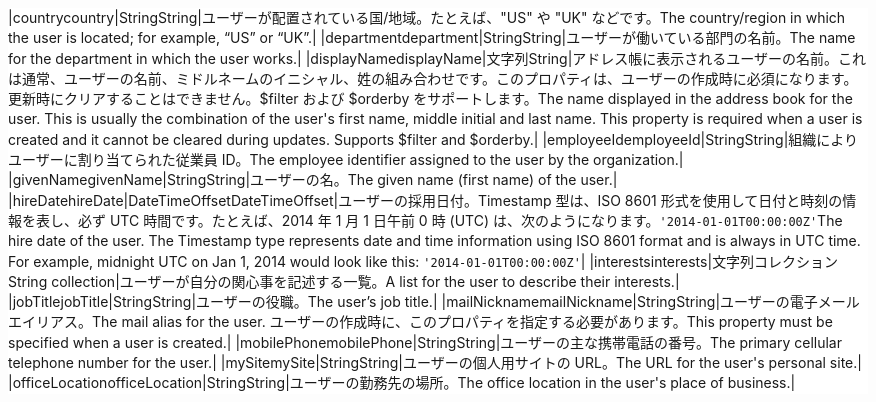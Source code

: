 |<span data-ttu-id="94670-159">country</span><span class="sxs-lookup"><span data-stu-id="94670-159">country</span></span>|<span data-ttu-id="94670-160">String</span><span class="sxs-lookup"><span data-stu-id="94670-160">String</span></span>|<span data-ttu-id="94670-161">ユーザーが配置されている国/地域。たとえば、"US" や "UK" などです。</span><span class="sxs-lookup"><span data-stu-id="94670-161">The country/region in which the user is located; for example, “US” or “UK”.</span></span>|
|<span data-ttu-id="94670-162">department</span><span class="sxs-lookup"><span data-stu-id="94670-162">department</span></span>|<span data-ttu-id="94670-163">String</span><span class="sxs-lookup"><span data-stu-id="94670-163">String</span></span>|<span data-ttu-id="94670-164">ユーザーが働いている部門の名前。</span><span class="sxs-lookup"><span data-stu-id="94670-164">The name for the department in which the user works.</span></span>|
|<span data-ttu-id="94670-165">displayName</span><span class="sxs-lookup"><span data-stu-id="94670-165">displayName</span></span>|<span data-ttu-id="94670-166">文字列</span><span class="sxs-lookup"><span data-stu-id="94670-166">String</span></span>|<span data-ttu-id="94670-p109">アドレス帳に表示されるユーザーの名前。これは通常、ユーザーの名前、ミドルネームのイニシャル、姓の組み合わせです。このプロパティは、ユーザーの作成時に必須になります。更新時にクリアすることはできません。$filter および $orderby をサポートします。</span><span class="sxs-lookup"><span data-stu-id="94670-p109">The name displayed in the address book for the user. This is usually the combination of the user's first name, middle initial and last name. This property is required when a user is created and it cannot be cleared during updates. Supports $filter and $orderby.</span></span>|
|<span data-ttu-id="94670-171">employeeId</span><span class="sxs-lookup"><span data-stu-id="94670-171">employeeId</span></span>|<span data-ttu-id="94670-172">String</span><span class="sxs-lookup"><span data-stu-id="94670-172">String</span></span>|<span data-ttu-id="94670-173">組織によりユーザーに割り当てられた従業員 ID。</span><span class="sxs-lookup"><span data-stu-id="94670-173">The employee identifier assigned to the user by the organization.</span></span>|
|<span data-ttu-id="94670-174">givenName</span><span class="sxs-lookup"><span data-stu-id="94670-174">givenName</span></span>|<span data-ttu-id="94670-175">String</span><span class="sxs-lookup"><span data-stu-id="94670-175">String</span></span>|<span data-ttu-id="94670-176">ユーザーの名。</span><span class="sxs-lookup"><span data-stu-id="94670-176">The given name (first name) of the user.</span></span>|
|<span data-ttu-id="94670-177">hireDate</span><span class="sxs-lookup"><span data-stu-id="94670-177">hireDate</span></span>|<span data-ttu-id="94670-178">DateTimeOffset</span><span class="sxs-lookup"><span data-stu-id="94670-178">DateTimeOffset</span></span>|<span data-ttu-id="94670-p110">ユーザーの採用日付。Timestamp 型は、ISO 8601 形式を使用して日付と時刻の情報を表し、必ず UTC 時間です。たとえば、2014 年 1 月 1 日午前 0 時 (UTC) は、次のようになります。`'2014-01-01T00:00:00Z'`</span><span class="sxs-lookup"><span data-stu-id="94670-p110">The hire date of the user. The Timestamp type represents date and time information using ISO 8601 format and is always in UTC time. For example, midnight UTC on Jan 1, 2014 would look like this: `'2014-01-01T00:00:00Z'`</span></span>|
|<span data-ttu-id="94670-182">interests</span><span class="sxs-lookup"><span data-stu-id="94670-182">interests</span></span>|<span data-ttu-id="94670-183">文字列コレクション</span><span class="sxs-lookup"><span data-stu-id="94670-183">String collection</span></span>|<span data-ttu-id="94670-184">ユーザーが自分の関心事を記述する一覧。</span><span class="sxs-lookup"><span data-stu-id="94670-184">A list for the user to describe their interests.</span></span>|
|<span data-ttu-id="94670-185">jobTitle</span><span class="sxs-lookup"><span data-stu-id="94670-185">jobTitle</span></span>|<span data-ttu-id="94670-186">String</span><span class="sxs-lookup"><span data-stu-id="94670-186">String</span></span>|<span data-ttu-id="94670-187">ユーザーの役職。</span><span class="sxs-lookup"><span data-stu-id="94670-187">The user’s job title.</span></span>|
|<span data-ttu-id="94670-188">mailNickname</span><span class="sxs-lookup"><span data-stu-id="94670-188">mailNickname</span></span>|<span data-ttu-id="94670-189">String</span><span class="sxs-lookup"><span data-stu-id="94670-189">String</span></span>|<span data-ttu-id="94670-190">ユーザーの電子メール エイリアス。</span><span class="sxs-lookup"><span data-stu-id="94670-190">The mail alias for the user.</span></span> <span data-ttu-id="94670-191">ユーザーの作成時に、このプロパティを指定する必要があります。</span><span class="sxs-lookup"><span data-stu-id="94670-191">This property must be specified when a user is created.</span></span>|
|<span data-ttu-id="94670-192">mobilePhone</span><span class="sxs-lookup"><span data-stu-id="94670-192">mobilePhone</span></span>|<span data-ttu-id="94670-193">String</span><span class="sxs-lookup"><span data-stu-id="94670-193">String</span></span>|<span data-ttu-id="94670-194">ユーザーの主な携帯電話の番号。</span><span class="sxs-lookup"><span data-stu-id="94670-194">The primary cellular telephone number for the user.</span></span>|
|<span data-ttu-id="94670-195">mySite</span><span class="sxs-lookup"><span data-stu-id="94670-195">mySite</span></span>|<span data-ttu-id="94670-196">String</span><span class="sxs-lookup"><span data-stu-id="94670-196">String</span></span>|<span data-ttu-id="94670-197">ユーザーの個人用サイトの URL。</span><span class="sxs-lookup"><span data-stu-id="94670-197">The URL for the user's personal site.</span></span>|
|<span data-ttu-id="94670-198">officeLocation</span><span class="sxs-lookup"><span data-stu-id="94670-198">officeLocation</span></span>|<span data-ttu-id="94670-199">String</span><span class="sxs-lookup"><span data-stu-id="94670-199">String</span></span>|<span data-ttu-id="94670-200">ユーザーの勤務先の場所。</span><span class="sxs-lookup"><span data-stu-id="94670-200">The office location in the user's place of business.</span></span>|